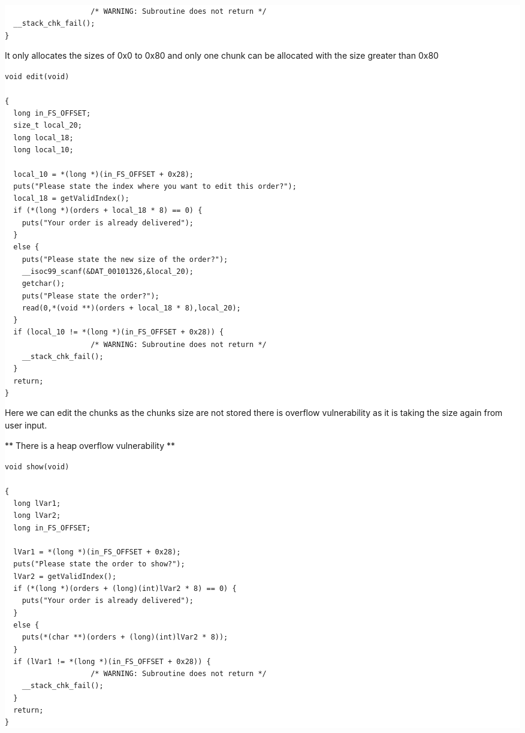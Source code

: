 ```
                    /* WARNING: Subroutine does not return */
  __stack_chk_fail();
}
```

It only allocates the sizes of 0x0 to 0x80 and only one chunk can be allocated with the size greater than 0x80

```
void edit(void)

{
  long in_FS_OFFSET;
  size_t local_20;
  long local_18;
  long local_10;
  
  local_10 = *(long *)(in_FS_OFFSET + 0x28);
  puts("Please state the index where you want to edit this order?");
  local_18 = getValidIndex();
  if (*(long *)(orders + local_18 * 8) == 0) {
    puts("Your order is already delivered");
  }
  else {
    puts("Please state the new size of the order?");
    __isoc99_scanf(&DAT_00101326,&local_20);
    getchar();
    puts("Please state the order?");
    read(0,*(void **)(orders + local_18 * 8),local_20);
  }
  if (local_10 != *(long *)(in_FS_OFFSET + 0x28)) {
                    /* WARNING: Subroutine does not return */
    __stack_chk_fail();
  }
  return;
}
```

Here we can edit the chunks as the chunks size are not stored there is overflow vulnerability as it is taking the size again from user input.

** There is a heap overflow vulnerability **

```
void show(void)

{
  long lVar1;
  long lVar2;
  long in_FS_OFFSET;
  
  lVar1 = *(long *)(in_FS_OFFSET + 0x28);
  puts("Please state the order to show?");
  lVar2 = getValidIndex();
  if (*(long *)(orders + (long)(int)lVar2 * 8) == 0) {
    puts("Your order is already delivered");
  }
  else {
    puts(*(char **)(orders + (long)(int)lVar2 * 8));
  }
  if (lVar1 != *(long *)(in_FS_OFFSET + 0x28)) {
                    /* WARNING: Subroutine does not return */
    __stack_chk_fail();
  }
  return;
}
```